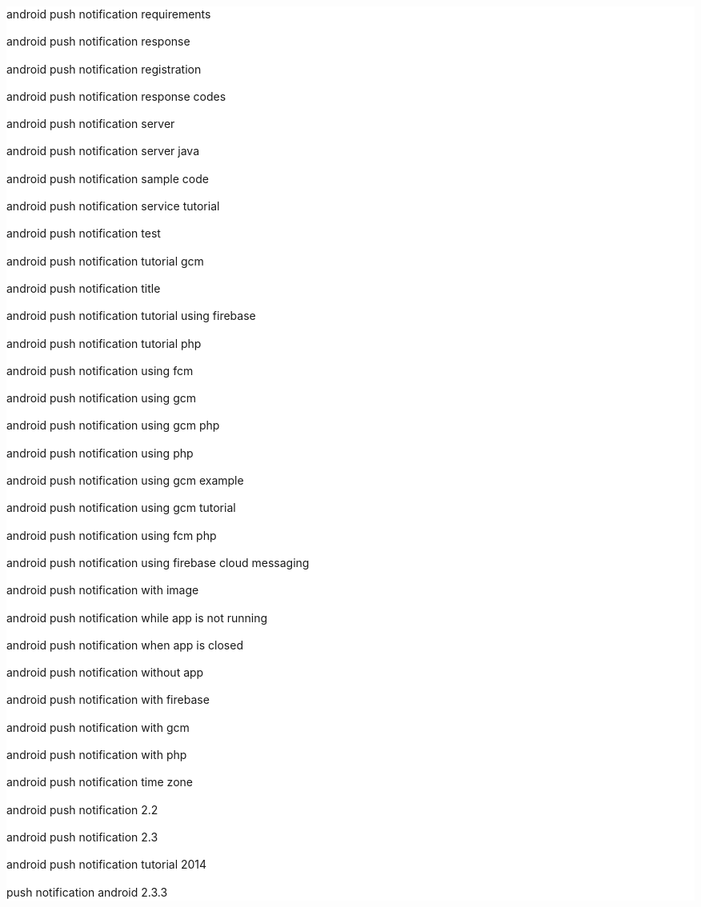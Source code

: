 android push notification requirements

android push notification response

android push notification registration

android push notification response codes

android push notification server

android push notification server java

android push notification sample code

android push notification service tutorial

android push notification test

android push notification tutorial gcm

android push notification title

android push notification tutorial using firebase

android push notification tutorial php

android push notification using fcm

android push notification using gcm

android push notification using gcm php

android push notification using php

android push notification using gcm example

android push notification using gcm tutorial

android push notification using fcm php

android push notification using firebase cloud messaging

android push notification with image

android push notification while app is not running

android push notification when app is closed

android push notification without app

android push notification with firebase

android push notification with gcm

android push notification with php

android push notification time zone

android push notification 2.2

android push notification 2.3

android push notification tutorial 2014

push notification android 2.3.3
